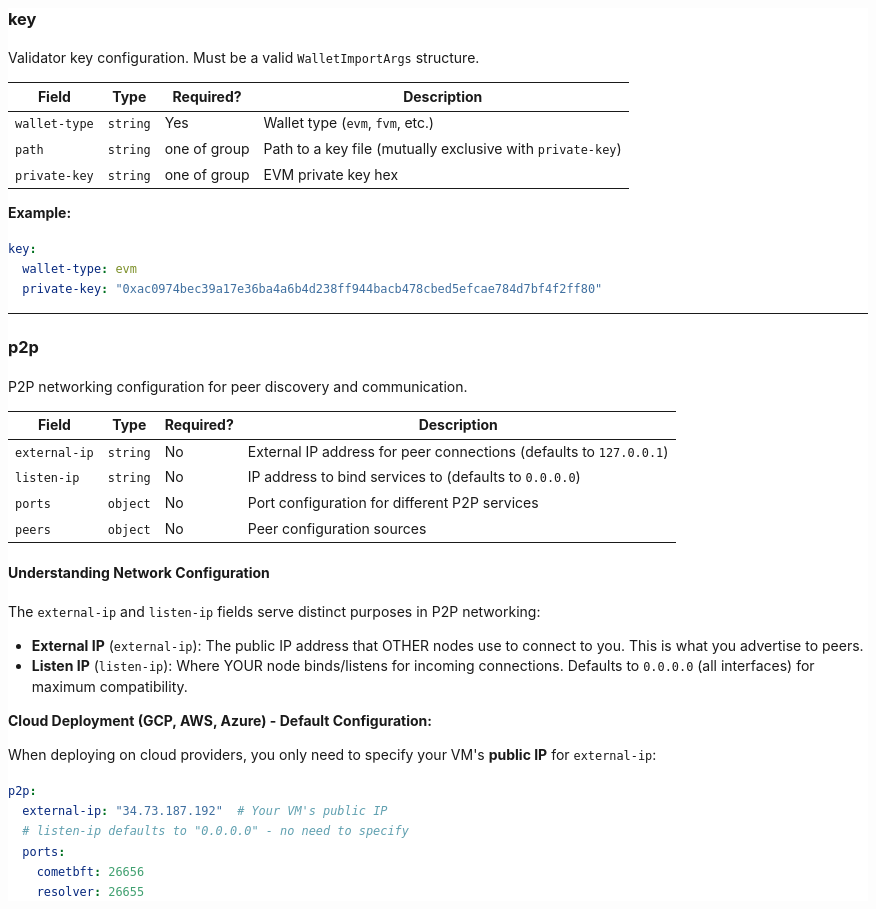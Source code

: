 
### key

Validator key configuration. Must be a valid `WalletImportArgs` structure.

| Field         | Type     | Required?    | Description                                                |
| ------------- | -------- | ------------ | ---------------------------------------------------------- |
| `wallet-type` | `string` | Yes          | Wallet type (`evm`, `fvm`, etc.)                           |
| `path`        | `string` | one of group | Path to a key file (mutually exclusive with `private-key`) |
| `private-key` | `string` | one of group | EVM private key hex                                        |

**Example:**

```yaml
key:
  wallet-type: evm
  private-key: "0xac0974bec39a17e36ba4a6b4d238ff944bacb478cbed5efcae784d7bf4f2ff80"
```

---

### p2p

P2P networking configuration for peer discovery and communication.

| Field         | Type     | Required? | Description                                                              |
| ------------- | -------- | --------- | ------------------------------------------------------------------------ |
| `external-ip` | `string` | No        | External IP address for peer connections (defaults to `127.0.0.1`)       |
| `listen-ip`   | `string` | No        | IP address to bind services to (defaults to `0.0.0.0`)                   |
| `ports`       | `object` | No        | Port configuration for different P2P services                            |
| `peers`       | `object` | No        | Peer configuration sources                                               |

#### Understanding Network Configuration

The `external-ip` and `listen-ip` fields serve distinct purposes in P2P networking:

- **External IP** (`external-ip`): The public IP address that OTHER nodes use to connect to you. This is what you advertise to peers.
- **Listen IP** (`listen-ip`): Where YOUR node binds/listens for incoming connections. Defaults to `0.0.0.0` (all interfaces) for maximum compatibility.

**Cloud Deployment (GCP, AWS, Azure) - Default Configuration:**

When deploying on cloud providers, you only need to specify your VM's **public IP** for `external-ip`:

```yaml
p2p:
  external-ip: "34.73.187.192"  # Your VM's public IP
  # listen-ip defaults to "0.0.0.0" - no need to specify
  ports:
    cometbft: 26656
    resolver: 26655
```
